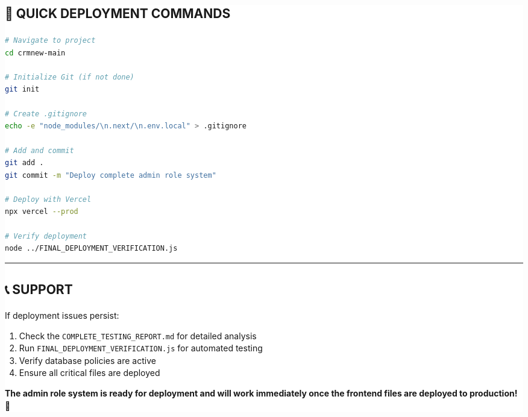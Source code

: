 
## 🔗 **QUICK DEPLOYMENT COMMANDS**

```bash
# Navigate to project
cd crmnew-main

# Initialize Git (if not done)
git init

# Create .gitignore
echo -e "node_modules/\n.next/\n.env.local" > .gitignore

# Add and commit
git add .
git commit -m "Deploy complete admin role system"

# Deploy with Vercel
npx vercel --prod

# Verify deployment
node ../FINAL_DEPLOYMENT_VERIFICATION.js
```

---

## 📞 **SUPPORT**

If deployment issues persist:
1. Check the `COMPLETE_TESTING_REPORT.md` for detailed analysis
2. Run `FINAL_DEPLOYMENT_VERIFICATION.js` for automated testing
3. Verify database policies are active
4. Ensure all critical files are deployed

**The admin role system is ready for deployment and will work immediately once the frontend files are deployed to production!** 🚀
